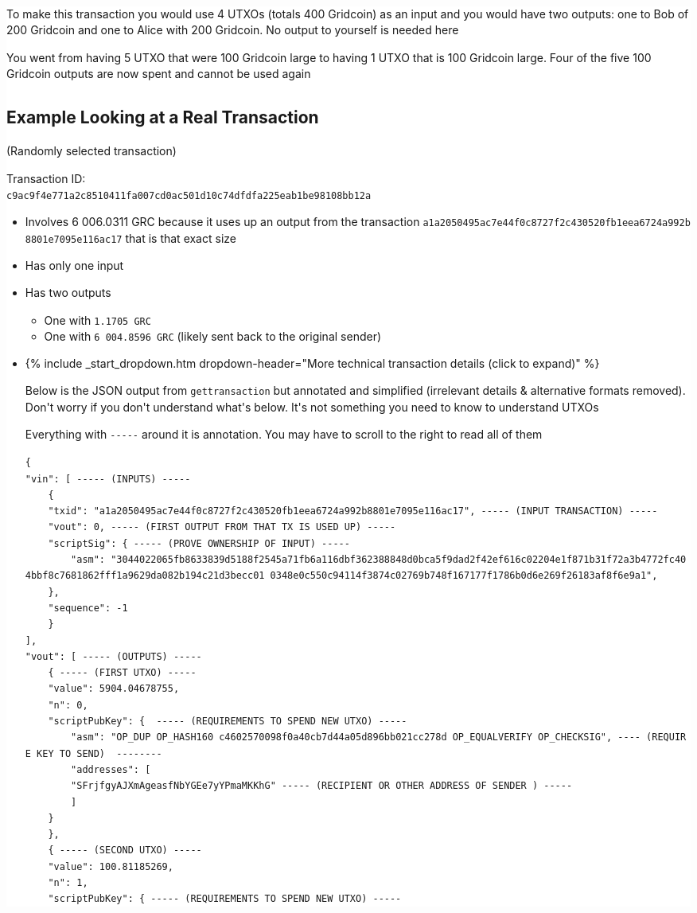 To make this transaction you would use 4 UTXOs (totals 400 Gridcoin) 
as an input and you would have two outputs: one to Bob of 200 Gridcoin and one 
to Alice with 200 Gridcoin. No output to yourself is needed here

You went from having 5 UTXO that were 100 Gridcoin large to having 1 UTXO that
is 100 Gridcoin large. Four of the five 100 Gridcoin outputs are now spent 
and cannot be used again

## Example Looking at a Real Transaction
(Randomly selected transaction)

Transaction ID:  
`c9ac9f4e771a2c8510411fa007cd0ac501d10c74dfdfa225eab1be98108bb12a`

* Involves 6 006.0311 GRC because it uses up an output from the transaction
  `a1a2050495ac7e44f0c8727f2c430520fb1eea6724a992b8801e7095e116ac17` that is
  that exact size

* Has only one input

* Has two outputs
    * One with `1.1705 GRC` 
    * One with `6 004.8596 GRC` (likely sent back to the original sender)
   
* {% include _start_dropdown.htm 
    dropdown-header="More technical transaction details (click to expand)"
    %}
      
    Below is the JSON output from `gettransaction` but annotated and simplified
    (irrelevant details & alternative formats removed). Don't worry if you
    don't understand what's below. It's not something you need to know to
    understand UTXOs 

    Everything with `-----` around it is annotation. You may have to
    scroll to the right to read all of them

    ```
    {
    "vin": [ ----- (INPUTS) -----
        {
        "txid": "a1a2050495ac7e44f0c8727f2c430520fb1eea6724a992b8801e7095e116ac17", ----- (INPUT TRANSACTION) -----
        "vout": 0, ----- (FIRST OUTPUT FROM THAT TX IS USED UP) -----
        "scriptSig": { ----- (PROVE OWNERSHIP OF INPUT) -----
            "asm": "3044022065fb8633839d5188f2545a71fb6a116dbf362388848d0bca5f9dad2f42ef616c02204e1f871b31f72a3b4772fc404bbf8c7681862fff1a9629da082b194c21d3becc01 0348e0c550c94114f3874c02769b748f167177f1786b0d6e269f26183af8f6e9a1",
        },
        "sequence": -1
        }
    ],
    "vout": [ ----- (OUTPUTS) -----
        { ----- (FIRST UTXO) -----
        "value": 5904.04678755,
        "n": 0,
        "scriptPubKey": {  ----- (REQUIREMENTS TO SPEND NEW UTXO) -----
            "asm": "OP_DUP OP_HASH160 c4602570098f0a40cb7d44a05d896bb021cc278d OP_EQUALVERIFY OP_CHECKSIG", ---- (REQUIRE KEY TO SEND)  --------
            "addresses": [
            "SFrjfgyAJXmAgeasfNbYGEe7yYPmaMKKhG" ----- (RECIPIENT OR OTHER ADDRESS OF SENDER ) -----
            ]
        }
        },
        { ----- (SECOND UTXO) -----
        "value": 100.81185269,
        "n": 1,
        "scriptPubKey": { ----- (REQUIREMENTS TO SPEND NEW UTXO) -----
